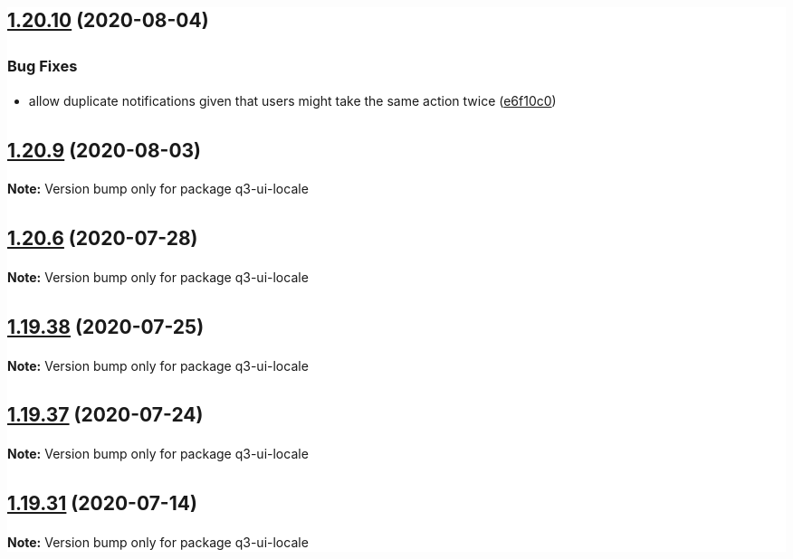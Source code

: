 



## [1.20.10](https://github.com/3merge/q/compare/v1.20.9...v1.20.10) (2020-08-04)


### Bug Fixes

* allow duplicate notifications given that users might take the same action twice ([e6f10c0](https://github.com/3merge/q/commit/e6f10c03e38b8e998a76e5e8bb831d3288b59352))





## [1.20.9](https://github.com/3merge/q/compare/v1.20.8...v1.20.9) (2020-08-03)

**Note:** Version bump only for package q3-ui-locale





## [1.20.6](https://github.com/3merge/q/compare/v1.20.5...v1.20.6) (2020-07-28)

**Note:** Version bump only for package q3-ui-locale





## [1.19.38](https://github.com/3merge/q/compare/v1.19.37...v1.19.38) (2020-07-25)

**Note:** Version bump only for package q3-ui-locale





## [1.19.37](https://github.com/3merge/q/compare/v1.19.36...v1.19.37) (2020-07-24)

**Note:** Version bump only for package q3-ui-locale





## [1.19.31](https://github.com/3merge/q/compare/v1.16.7...v1.19.31) (2020-07-14)

**Note:** Version bump only for package q3-ui-locale






